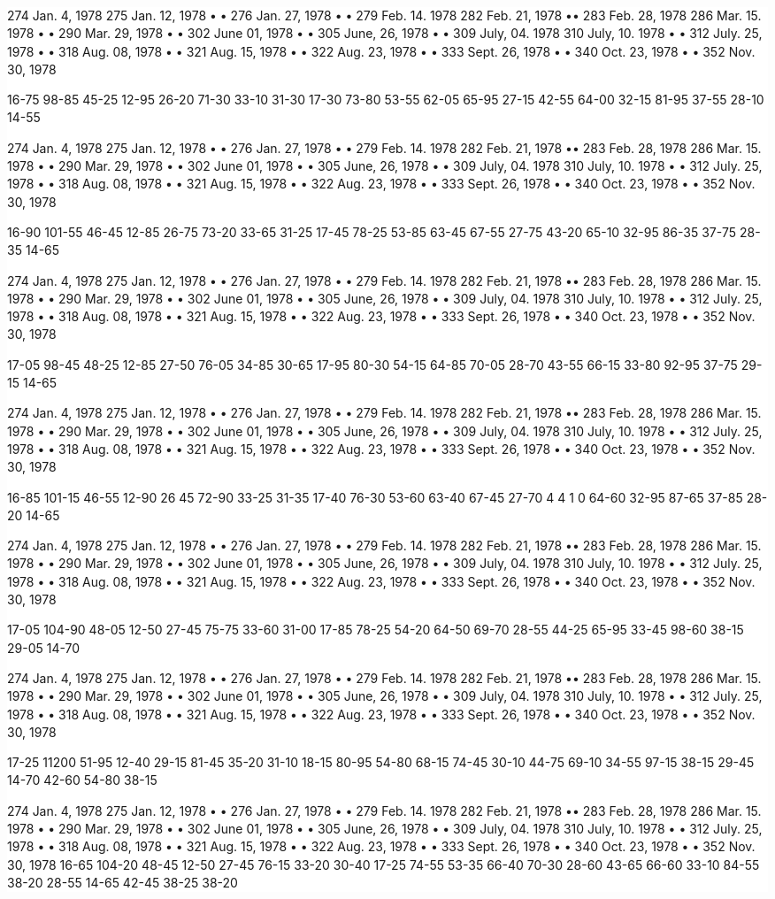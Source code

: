 274 Jan. 4, 1978 275 Jan. 12, 1978 • • 276 Jan. 27, 1978 • • 279 Feb. 14. 1978 282 Feb. 21, 1978 •• 283 Feb. 28, 1978 286 Mar. 15. 1978 • • 290 Mar. 29, 1978 • • 302 June 01, 1978 • • 305 June, 26, 1978 • • 309 July, 04. 1978 310 July, 10. 1978 • • 312 July. 25, 1978 • • 318 Aug. 08, 1978 • • 321 Aug. 15, 1978 • • 322 Aug. 23, 1978 • • 333 Sept. 26, 1978 • • 340 Oct. 23, 1978 • • 352 Nov. 30, 1978

16-75 98-85 45-25 12-95 26-20 71-30 33-10 31-30 17-30 73-80 53-55 62-05 65-95 27-15 42-55 64-00 32-15 81-95 37-55 28-10 14-55

274 Jan. 4, 1978 275 Jan. 12, 1978 • • 276 Jan. 27, 1978 • • 279 Feb. 14. 1978 282 Feb. 21, 1978 •• 283 Feb. 28, 1978 286 Mar. 15. 1978 • • 290 Mar. 29, 1978 • • 302 June 01, 1978 • • 305 June, 26, 1978 • • 309 July, 04. 1978 310 July, 10. 1978 • • 312 July. 25, 1978 • • 318 Aug. 08, 1978 • • 321 Aug. 15, 1978 • • 322 Aug. 23, 1978 • • 333 Sept. 26, 1978 • • 340 Oct. 23, 1978 • • 352 Nov. 30, 1978

16-90 101-55 46-45 12-85 26-75 73-20 33-65 31-25 17-45 78-25 53-85 63-45 67-55 27-75 43-20 65-10 32-95 86-35 37-75 28-35 14-65

274 Jan. 4, 1978 275 Jan. 12, 1978 • • 276 Jan. 27, 1978 • • 279 Feb. 14. 1978 282 Feb. 21, 1978 •• 283 Feb. 28, 1978 286 Mar. 15. 1978 • • 290 Mar. 29, 1978 • • 302 June 01, 1978 • • 305 June, 26, 1978 • • 309 July, 04. 1978 310 July, 10. 1978 • • 312 July. 25, 1978 • • 318 Aug. 08, 1978 • • 321 Aug. 15, 1978 • • 322 Aug. 23, 1978 • • 333 Sept. 26, 1978 • • 340 Oct. 23, 1978 • • 352 Nov. 30, 1978

17-05 98-45 48-25 12-85 27-50 76-05 34-85 30-65 17-95 80-30 54-15 64-85 70-05 28-70 43-55 66-15 33-80 92-95 37-75 29-15 14-65

274 Jan. 4, 1978 275 Jan. 12, 1978 • • 276 Jan. 27, 1978 • • 279 Feb. 14. 1978 282 Feb. 21, 1978 •• 283 Feb. 28, 1978 286 Mar. 15. 1978 • • 290 Mar. 29, 1978 • • 302 June 01, 1978 • • 305 June, 26, 1978 • • 309 July, 04. 1978 310 July, 10. 1978 • • 312 July. 25, 1978 • • 318 Aug. 08, 1978 • • 321 Aug. 15, 1978 • • 322 Aug. 23, 1978 • • 333 Sept. 26, 1978 • • 340 Oct. 23, 1978 • • 352 Nov. 30, 1978

16-85 101-15 46-55 12-90 26 45 72-90 33-25 31-35 17-40 76-30 53-60 63-40 67-45 27-70 4 4 1 0 64-60 32-95 87-65 37-85 28-20 14-65

274 Jan. 4, 1978 275 Jan. 12, 1978 • • 276 Jan. 27, 1978 • • 279 Feb. 14. 1978 282 Feb. 21, 1978 •• 283 Feb. 28, 1978 286 Mar. 15. 1978 • • 290 Mar. 29, 1978 • • 302 June 01, 1978 • • 305 June, 26, 1978 • • 309 July, 04. 1978 310 July, 10. 1978 • • 312 July. 25, 1978 • • 318 Aug. 08, 1978 • • 321 Aug. 15, 1978 • • 322 Aug. 23, 1978 • • 333 Sept. 26, 1978 • • 340 Oct. 23, 1978 • • 352 Nov. 30, 1978

17-05 104-90 48-05 12-50 27-45 75-75 33-60 31-00 17-85 78-25 54-20 64-50 69-70 28-55 44-25 65-95 33-45 98-60 38-15 29-05 14-70

274 Jan. 4, 1978 275 Jan. 12, 1978 • • 276 Jan. 27, 1978 • • 279 Feb. 14. 1978 282 Feb. 21, 1978 •• 283 Feb. 28, 1978 286 Mar. 15. 1978 • • 290 Mar. 29, 1978 • • 302 June 01, 1978 • • 305 June, 26, 1978 • • 309 July, 04. 1978 310 July, 10. 1978 • • 312 July. 25, 1978 • • 318 Aug. 08, 1978 • • 321 Aug. 15, 1978 • • 322 Aug. 23, 1978 • • 333 Sept. 26, 1978 • • 340 Oct. 23, 1978 • • 352 Nov. 30, 1978

17-25 11200 51-95 12-40 29-15 81-45 35-20 31-10 18-15 80-95 54-80 68-15 74-45 30-10 44-75 69-10 34-55 97-15 38-15 29-45 14-70 42-60 54-80 38-15

274 Jan. 4, 1978 275 Jan. 12, 1978 • • 276 Jan. 27, 1978 • • 279 Feb. 14. 1978 282 Feb. 21, 1978 •• 283 Feb. 28, 1978 286 Mar. 15. 1978 • • 290 Mar. 29, 1978 • • 302 June 01, 1978 • • 305 June, 26, 1978 • • 309 July, 04. 1978 310 July, 10. 1978 • • 312 July. 25, 1978 • • 318 Aug. 08, 1978 • • 321 Aug. 15, 1978 • • 322 Aug. 23, 1978 • • 333 Sept. 26, 1978 • • 340 Oct. 23, 1978 • • 352 Nov. 30, 1978 16-65 104-20 48-45 12-50 27-45 76-15 33-20 30-40 17-25 74-55 53-35 66-40 70-30 28-60 43-65 66-60 33-10 84-55 38-20 28-55 14-65 42-45 38-25 38-20